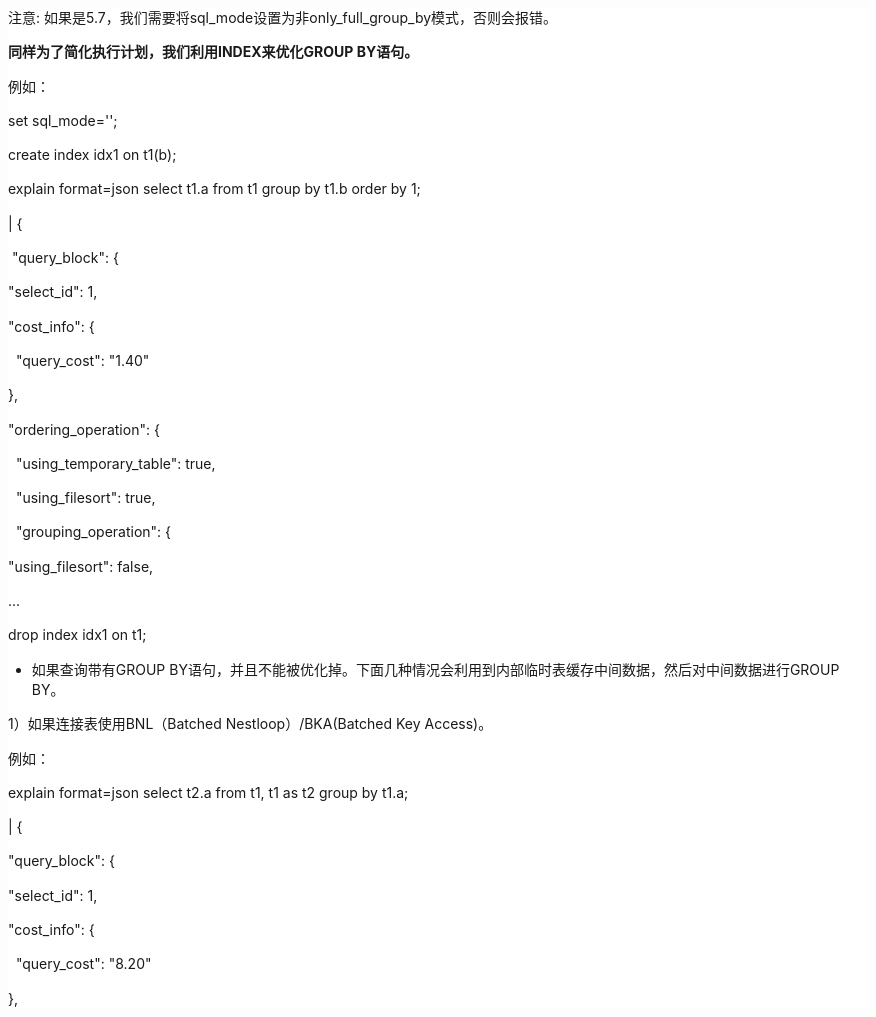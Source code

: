 
注意: 如果是5.7，我们需要将sql\_mode设置为非only\_full\_group\_by模式，否则会报错。

  

**同样为了简化执行计划，我们利用INDEX来优化GROUP BY语句。**

  
例如：

set sql_mode='';

create index idx1 on t1(b);

explain format=json select t1.a from t1 group by t1.b order by 1;

| {

 "query_block": {

"select_id": 1,

"cost_info": {

  "query_cost": "1.40"

},

"ordering_operation": {

  "using\_temporary\_table": true,

  "using_filesort": true,

  "grouping_operation": {

"using_filesort": false,

...

drop index idx1 on t1;

  

*   如果查询带有GROUP BY语句，并且不能被优化掉。下面几种情况会利用到内部临时表缓存中间数据，然后对中间数据进行GROUP BY。
    

1）如果连接表使用BNL（Batched Nestloop）/BKA(Batched Key Access)。

  
例如：

explain format=json select t2.a from t1, t1 as t2 group by t1.a;

| {

"query_block": {

"select_id": 1,

"cost_info": {

  "query_cost": "8.20"

},
